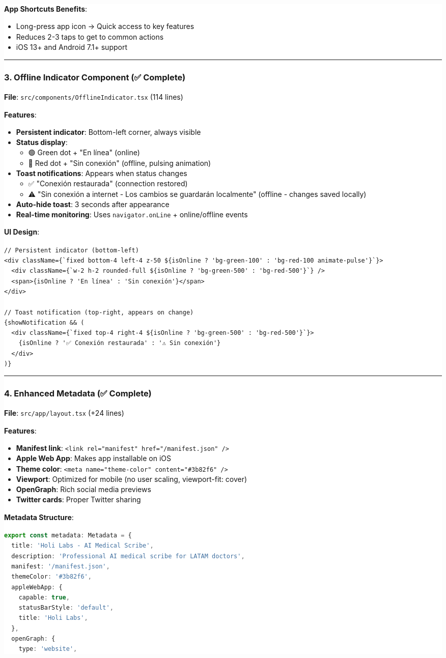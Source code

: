 **App Shortcuts Benefits**:
- Long-press app icon → Quick access to key features
- Reduces 2-3 taps to get to common actions
- iOS 13+ and Android 7.1+ support

---

### 3. Offline Indicator Component (✅ Complete)
**File**: `src/components/OfflineIndicator.tsx` (114 lines)

**Features**:
- **Persistent indicator**: Bottom-left corner, always visible
- **Status display**:
  - 🟢 Green dot + "En línea" (online)
  - 🔴 Red dot + "Sin conexión" (offline, pulsing animation)
- **Toast notifications**: Appears when status changes
  - ✅ "Conexión restaurada" (connection restored)
  - ⚠️ "Sin conexión a internet - Los cambios se guardarán localmente" (offline - changes saved locally)
- **Auto-hide toast**: 3 seconds after appearance
- **Real-time monitoring**: Uses `navigator.onLine` + online/offline events

**UI Design**:
```tsx
// Persistent indicator (bottom-left)
<div className={`fixed bottom-4 left-4 z-50 ${isOnline ? 'bg-green-100' : 'bg-red-100 animate-pulse'}`}>
  <div className={`w-2 h-2 rounded-full ${isOnline ? 'bg-green-500' : 'bg-red-500'}`} />
  <span>{isOnline ? 'En línea' : 'Sin conexión'}</span>
</div>

// Toast notification (top-right, appears on change)
{showNotification && (
  <div className={`fixed top-4 right-4 ${isOnline ? 'bg-green-500' : 'bg-red-500'}`}>
    {isOnline ? '✅ Conexión restaurada' : '⚠️ Sin conexión'}
  </div>
)}
```

---

### 4. Enhanced Metadata (✅ Complete)
**File**: `src/app/layout.tsx` (+24 lines)

**Features**:
- **Manifest link**: `<link rel="manifest" href="/manifest.json" />`
- **Apple Web App**: Makes app installable on iOS
- **Theme color**: `<meta name="theme-color" content="#3b82f6" />`
- **Viewport**: Optimized for mobile (no user scaling, viewport-fit: cover)
- **OpenGraph**: Rich social media previews
- **Twitter cards**: Proper Twitter sharing

**Metadata Structure**:
```typescript
export const metadata: Metadata = {
  title: 'Holi Labs - AI Medical Scribe',
  description: 'Professional AI medical scribe for LATAM doctors',
  manifest: '/manifest.json',
  themeColor: '#3b82f6',
  appleWebApp: {
    capable: true,
    statusBarStyle: 'default',
    title: 'Holi Labs',
  },
  openGraph: {
    type: 'website',
```